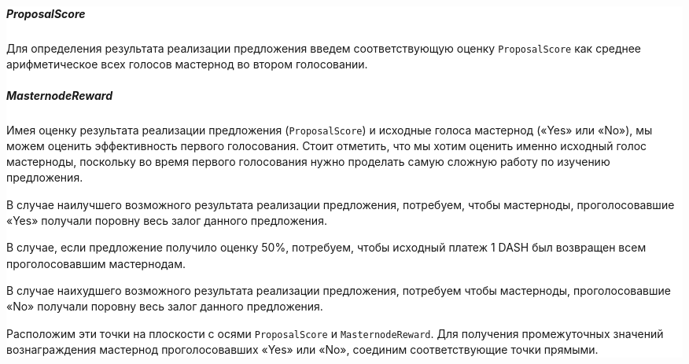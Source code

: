 ##### ProposalScore

Для определения результата реализации предложения введем соответствующую оценку `ProposalScore` как среднее арифметическое всех голосов мастернод во втором голосовании.


![](https://latex.codecogs.com/svg.latex?ProposalScore%20%3D%20%5Cfrac%7BMasternodeScore_1%20&plus;%20...%20&plus;%20MasternodeScore_%7Bn%7D%7D%7Bn%7D)

##### MasternodeReward

Имея оценку результата реализации предложения (`ProposalScore`) и исходные голоса мастернод («Yes» или «No»), мы можем оценить эффективность первого голосования. Стоит отметить, что мы хотим оценить именно исходный голос мастерноды, поскольку во время первого голосования нужно проделать самую сложную работу по изучению предложения.

В случае наилучшего возможного результата реализации предложения, потребуем, чтобы мастерноды, проголосовавшие «Yes» получали поровну весь залог данного предложения.


![](https://latex.codecogs.com/svg.latex?ProposalScore%20%3D%20100%5C%25%20%5Ciff%20MasternodeReward%20%3D%20%5Cbegin%7Bcases%7D%20%5Cfrac%7Bn%7D%7Bk%7D%20%26%20%5Ctext%7Bvoted%20yes%7D%20%5C%5C%200%20%26%20%5Ctext%7Bvoted%20no%7D%20%5Cend%7Bcases%7D)

В случае, если предложение получило оценку 50%, потребуем, чтобы исходный платеж 1 DASH был возвращен всем проголосовавшим мастернодам.


![](https://latex.codecogs.com/svg.latex?ProposalScore%20%3D%2050%5C%25%20%5Ciff%20MasternodeReward%20%3D%201)

В случае наихудшего возможного результата реализации предложения, потребуем чтобы мастерноды, проголосовавшие «No» получали поровну весь залог данного предложения.


![](https://latex.codecogs.com/svg.latex?ProposalScore%20%3D%200%5C%25%20%5Ciff%20MasternodeReward%20%3D%20%5Cbegin%7Bcases%7D%200%20%26%20%5Ctext%7Bvoted%20yes%7D%20%5C%5C%20%5Cfrac%7Bn%7D%7Bm%7D%20%26%20%5Ctext%7Bvoted%20no%7D%20%5Cend%7Bcases%7D)

Расположим эти точки на плоскости с осями `ProposalScore` и `MasternodeReward`. Для получения промежуточных значений вознаграждения мастернод проголосовавших «Yes» или «No», соединим соответствующие точки прямыми.
